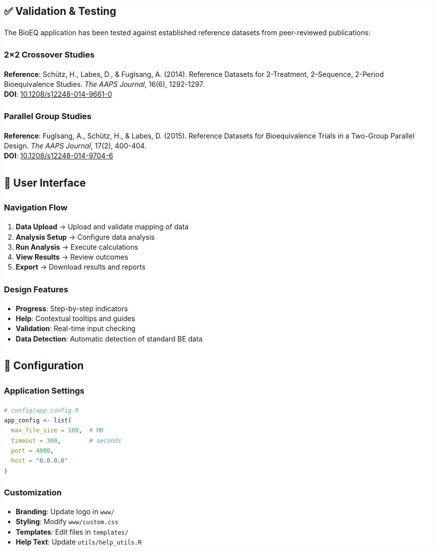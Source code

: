 ## ✅ Validation & Testing

The BioEQ application has been tested against established reference datasets from peer-reviewed publications:

### 2×2 Crossover Studies
**Reference**: Schütz, H., Labes, D., & Fuglsang, A. (2014). Reference Datasets for 2-Treatment, 2-Sequence, 2-Period Bioequivalence Studies. *The AAPS Journal*, 16(6), 1292-1297.  
**DOI**: [10.1208/s12248-014-9661-0](https://doi.org/10.1208/s12248-014-9661-0)

### Parallel Group Studies  
**Reference**: Fuglsang, A., Schütz, H., & Labes, D. (2015). Reference Datasets for Bioequivalence Trials in a Two-Group Parallel Design. *The AAPS Journal*, 17(2), 400-404.  
**DOI**: [10.1208/s12248-014-9704-6](https://doi.org/10.1208/s12248-014-9704-6)


## 🎨 User Interface

### Navigation Flow
1. **Data Upload** → Upload and validate mapping of data
2. **Analysis Setup** → Configure data analysis
3. **Run Analysis** → Execute calculations
4. **View Results** → Review outcomes
5. **Export** → Download results and reports

### Design Features
- **Progress**: Step-by-step indicators
- **Help**: Contextual tooltips and guides
- **Validation**: Real-time input checking
- **Data Detection**: Automatic detection of standard BE data

## 🔧 Configuration

### Application Settings
```r
# config/app_config.R
app_config <- list(
  max_file_size = 100,  # MB
  timeout = 300,        # seconds
  port = 4000,
  host = "0.0.0.0"
)
```

### Customization
- **Branding**: Update logo in `www/`
- **Styling**: Modify `www/custom.css`
- **Templates**: Edit files in `templates/`
- **Help Text**: Update `utils/help_utils.R`
